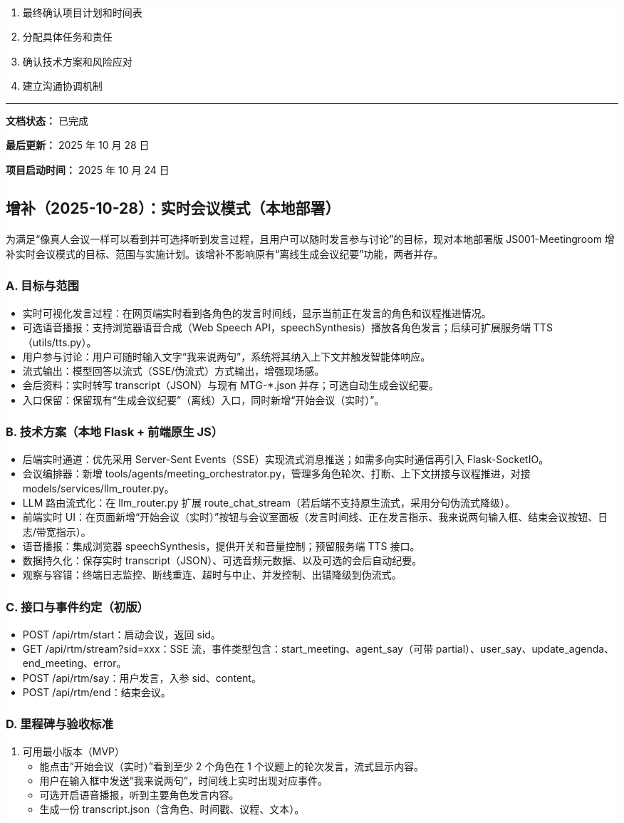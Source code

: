 1. 最终确认项目计划和时间表

2. 分配具体任务和责任

3. 确认技术方案和风险应对

4. 建立沟通协调机制



***

**文档状态：** 已完成

**最后更新：** 2025 年 10 月 28 日

**项目启动时间：** 2025 年 10 月 24 日



## 增补（2025-10-28）：实时会议模式（本地部署）

为满足“像真人会议一样可以看到并可选择听到发言过程，且用户可以随时发言参与讨论”的目标，现对本地部署版 JS001-Meetingroom 增补实时会议模式的目标、范围与实施计划。该增补不影响原有“离线生成会议纪要”功能，两者并存。

### A. 目标与范围

- 实时可视化发言过程：在网页端实时看到各角色的发言时间线，显示当前正在发言的角色和议程推进情况。
- 可选语音播报：支持浏览器语音合成（Web Speech API，speechSynthesis）播放各角色发言；后续可扩展服务端 TTS（utils/tts.py）。
- 用户参与讨论：用户可随时输入文字“我来说两句”，系统将其纳入上下文并触发智能体响应。
- 流式输出：模型回答以流式（SSE/伪流式）方式输出，增强现场感。
- 会后资料：实时转写 transcript（JSON）与现有 MTG-*.json 并存；可选自动生成会议纪要。
- 入口保留：保留现有“生成会议纪要”（离线）入口，同时新增“开始会议（实时）”。

### B. 技术方案（本地 Flask + 前端原生 JS）

- 后端实时通道：优先采用 Server-Sent Events（SSE）实现流式消息推送；如需多向实时通信再引入 Flask-SocketIO。
- 会议编排器：新增 tools/agents/meeting_orchestrator.py，管理多角色轮次、打断、上下文拼接与议程推进，对接 models/services/llm_router.py。
- LLM 路由流式化：在 llm_router.py 扩展 route_chat_stream（若后端不支持原生流式，采用分句伪流式降级）。
- 前端实时 UI：在页面新增“开始会议（实时）”按钮与会议室面板（发言时间线、正在发言指示、我来说两句输入框、结束会议按钮、日志/带宽指示）。
- 语音播报：集成浏览器 speechSynthesis，提供开关和音量控制；预留服务端 TTS 接口。
- 数据持久化：保存实时 transcript（JSON）、可选音频元数据、以及可选的会后自动纪要。
- 观察与容错：终端日志监控、断线重连、超时与中止、并发控制、出错降级到伪流式。

### C. 接口与事件约定（初版）

- POST /api/rtm/start：启动会议，返回 sid。
- GET  /api/rtm/stream?sid=xxx：SSE 流，事件类型包含：start_meeting、agent_say（可带 partial）、user_say、update_agenda、end_meeting、error。
- POST /api/rtm/say：用户发言，入参 sid、content。
- POST /api/rtm/end：结束会议。

### D. 里程碑与验收标准

1. 可用最小版本（MVP）
   - 能点击“开始会议（实时）”看到至少 2 个角色在 1 个议题上的轮次发言，流式显示内容。
   - 用户在输入框中发送“我来说两句”，时间线上实时出现对应事件。
   - 可选开启语音播报，听到主要角色发言内容。
   - 生成一份 transcript.json（含角色、时间戳、议程、文本）。
